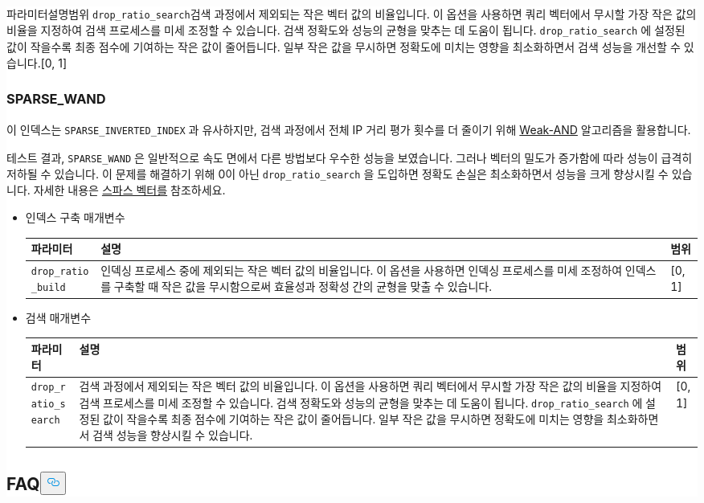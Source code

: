 <tr><th>파라미터</th><th>설명</th><th>범위</th></tr>
</thead>
<tbody>
<tr><td><code translate="no">drop_ratio_search</code></td><td>검색 과정에서 제외되는 작은 벡터 값의 비율입니다. 이 옵션을 사용하면 쿼리 벡터에서 무시할 가장 작은 값의 비율을 지정하여 검색 프로세스를 미세 조정할 수 있습니다. 검색 정확도와 성능의 균형을 맞추는 데 도움이 됩니다. <code translate="no">drop_ratio_search</code> 에 설정된 값이 작을수록 최종 점수에 기여하는 작은 값이 줄어듭니다. 일부 작은 값을 무시하면 정확도에 미치는 영향을 최소화하면서 검색 성능을 개선할 수 있습니다.</td><td>[0, 1]</td></tr>
</tbody>
</table>
</li>
</ul>
<h3 id="SPARSEWAND" class="common-anchor-header">SPARSE_WAND</h3><p>이 인덱스는 <code translate="no">SPARSE_INVERTED_INDEX</code> 과 유사하지만, 검색 과정에서 전체 IP 거리 평가 횟수를 더 줄이기 위해 <a href="https://dl.acm.org/doi/10.1145/956863.956944">Weak-AND</a> 알고리즘을 활용합니다.</p>
<p>테스트 결과, <code translate="no">SPARSE_WAND</code> 은 일반적으로 속도 면에서 다른 방법보다 우수한 성능을 보였습니다. 그러나 벡터의 밀도가 증가함에 따라 성능이 급격히 저하될 수 있습니다. 이 문제를 해결하기 위해 0이 아닌 <code translate="no">drop_ratio_search</code> 을 도입하면 정확도 손실은 최소화하면서 성능을 크게 향상시킬 수 있습니다. 자세한 내용은 <a href="/docs/ko/v2.4.x/sparse_vector.md">스파스 벡터를</a> 참조하세요.</p>
<ul>
<li><p>인덱스 구축 매개변수</p>
<table>
<thead>
<tr><th>파라미터</th><th>설명</th><th>범위</th></tr>
</thead>
<tbody>
<tr><td><code translate="no">drop_ratio_build</code></td><td>인덱싱 프로세스 중에 제외되는 작은 벡터 값의 비율입니다. 이 옵션을 사용하면 인덱싱 프로세스를 미세 조정하여 인덱스를 구축할 때 작은 값을 무시함으로써 효율성과 정확성 간의 균형을 맞출 수 있습니다.</td><td>[0, 1]</td></tr>
</tbody>
</table>
</li>
<li><p>검색 매개변수</p>
<table>
<thead>
<tr><th>파라미터</th><th>설명</th><th>범위</th></tr>
</thead>
<tbody>
<tr><td><code translate="no">drop_ratio_search</code></td><td>검색 과정에서 제외되는 작은 벡터 값의 비율입니다. 이 옵션을 사용하면 쿼리 벡터에서 무시할 가장 작은 값의 비율을 지정하여 검색 프로세스를 미세 조정할 수 있습니다. 검색 정확도와 성능의 균형을 맞추는 데 도움이 됩니다. <code translate="no">drop_ratio_search</code> 에 설정된 값이 작을수록 최종 점수에 기여하는 작은 값이 줄어듭니다. 일부 작은 값을 무시하면 정확도에 미치는 영향을 최소화하면서 검색 성능을 향상시킬 수 있습니다.</td><td>[0, 1]</td></tr>
</tbody>
</table>
</li>
</ul>
</div>
<h2 id="FAQ" class="common-anchor-header">FAQ<button data-href="#FAQ" class="anchor-icon" translate="no">
      <svg translate="no"
        aria-hidden="true"
        focusable="false"
        height="20"
        version="1.1"
        viewBox="0 0 16 16"
        width="16"
      >
        <path
          fill="#0092E4"
          fill-rule="evenodd"
          d="M4 9h1v1H4c-1.5 0-3-1.69-3-3.5S2.55 3 4 3h4c1.45 0 3 1.69 3 3.5 0 1.41-.91 2.72-2 3.25V8.59c.58-.45 1-1.27 1-2.09C10 5.22 8.98 4 8 4H4c-.98 0-2 1.22-2 2.5S3 9 4 9zm9-3h-1v1h1c1 0 2 1.22 2 2.5S13.98 12 13 12H9c-.98 0-2-1.22-2-2.5 0-.83.42-1.64 1-2.09V6.25c-1.09.53-2 1.84-2 3.25C6 11.31 7.55 13 9 13h4c1.45 0 3-1.69 3-3.5S14.5 6 13 6z"
        ></path>
      </svg>